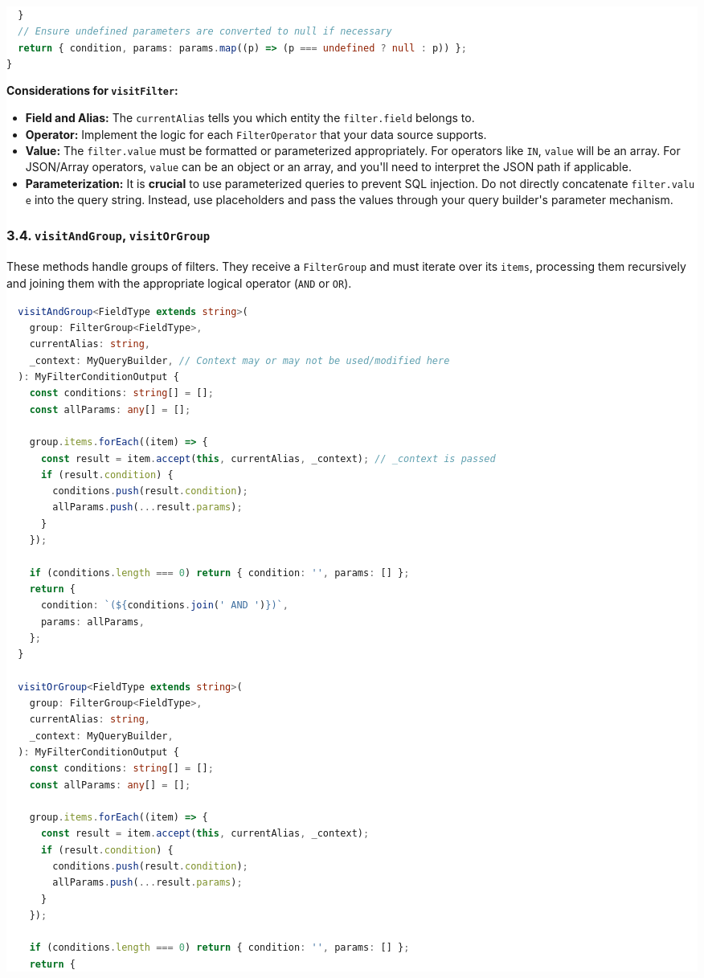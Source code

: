 ```typescript
  }
  // Ensure undefined parameters are converted to null if necessary
  return { condition, params: params.map((p) => (p === undefined ? null : p)) };
}
```

**Considerations for `visitFilter`:**

- **Field and Alias:** The `currentAlias` tells you which entity the `filter.field` belongs to.
- **Operator:** Implement the logic for each `FilterOperator` that your data source supports.
- **Value:** The `filter.value` must be formatted or parameterized appropriately. For operators like `IN`, `value` will be an array. For JSON/Array operators, `value` can be an object or an array, and you'll need to interpret the JSON path if applicable.
- **Parameterization:** It is **crucial** to use parameterized queries to prevent SQL injection. Do not directly concatenate `filter.value` into the query string. Instead, use placeholders and pass the values through your query builder's parameter mechanism.

### 3.4. `visitAndGroup`, `visitOrGroup`

These methods handle groups of filters. They receive a `FilterGroup` and must iterate over its `items`, processing them recursively and joining them with the appropriate logical operator (`AND` or `OR`).

```typescript
  visitAndGroup<FieldType extends string>(
    group: FilterGroup<FieldType>,
    currentAlias: string,
    _context: MyQueryBuilder, // Context may or may not be used/modified here
  ): MyFilterConditionOutput {
    const conditions: string[] = [];
    const allParams: any[] = [];

    group.items.forEach((item) => {
      const result = item.accept(this, currentAlias, _context); // _context is passed
      if (result.condition) {
        conditions.push(result.condition);
        allParams.push(...result.params);
      }
    });

    if (conditions.length === 0) return { condition: '', params: [] };
    return {
      condition: `(${conditions.join(' AND ')})`,
      params: allParams,
    };
  }

  visitOrGroup<FieldType extends string>(
    group: FilterGroup<FieldType>,
    currentAlias: string,
    _context: MyQueryBuilder,
  ): MyFilterConditionOutput {
    const conditions: string[] = [];
    const allParams: any[] = [];

    group.items.forEach((item) => {
      const result = item.accept(this, currentAlias, _context);
      if (result.condition) {
        conditions.push(result.condition);
        allParams.push(...result.params);
      }
    });

    if (conditions.length === 0) return { condition: '', params: [] };
    return {
```